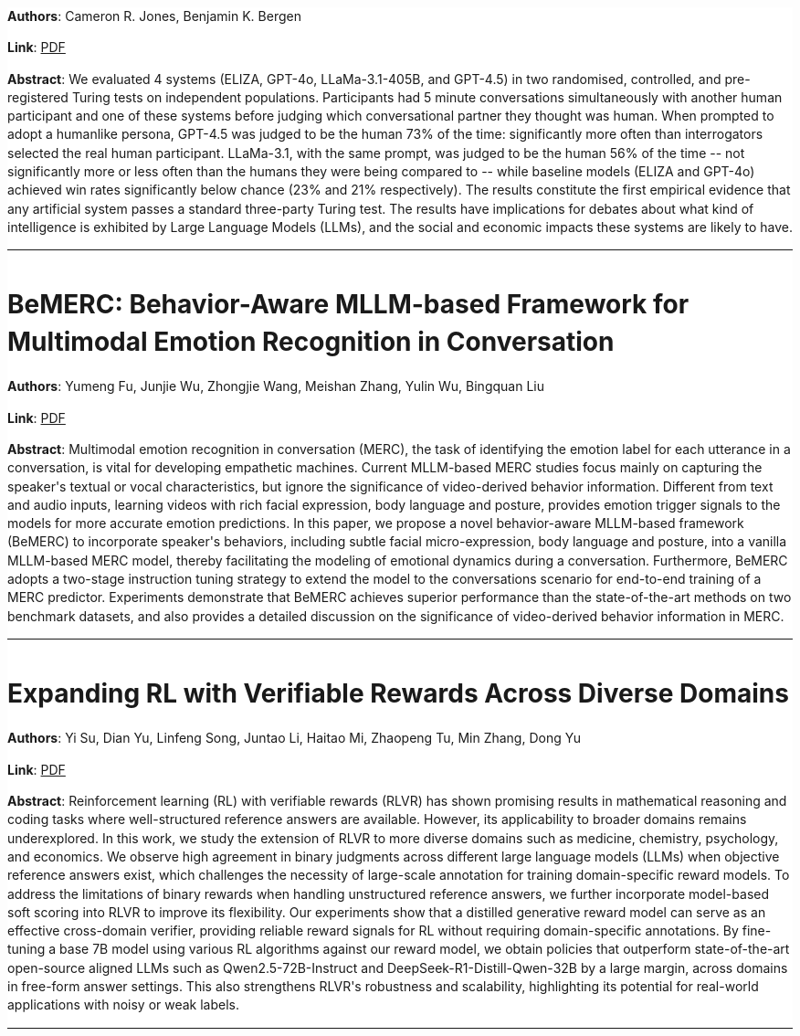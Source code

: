 **Authors**: Cameron R. Jones, Benjamin K. Bergen  

**Link**: [PDF](https://arxiv.org/pdf/2503.23674)  

**Abstract**: We evaluated 4 systems (ELIZA, GPT-4o, LLaMa-3.1-405B, and GPT-4.5) in two randomised, controlled, and pre-registered Turing tests on independent populations. Participants had 5 minute conversations simultaneously with another human participant and one of these systems before judging which conversational partner they thought was human. When prompted to adopt a humanlike persona, GPT-4.5 was judged to be the human 73% of the time: significantly more often than interrogators selected the real human participant. LLaMa-3.1, with the same prompt, was judged to be the human 56% of the time -- not significantly more or less often than the humans they were being compared to -- while baseline models (ELIZA and GPT-4o) achieved win rates significantly below chance (23% and 21% respectively). The results constitute the first empirical evidence that any artificial system passes a standard three-party Turing test. The results have implications for debates about what kind of intelligence is exhibited by Large Language Models (LLMs), and the social and economic impacts these systems are likely to have. 

---
# BeMERC: Behavior-Aware MLLM-based Framework for Multimodal Emotion Recognition in Conversation 

**Authors**: Yumeng Fu, Junjie Wu, Zhongjie Wang, Meishan Zhang, Yulin Wu, Bingquan Liu  

**Link**: [PDF](https://arxiv.org/pdf/2503.23990)  

**Abstract**: Multimodal emotion recognition in conversation (MERC), the task of identifying the emotion label for each utterance in a conversation, is vital for developing empathetic machines. Current MLLM-based MERC studies focus mainly on capturing the speaker's textual or vocal characteristics, but ignore the significance of video-derived behavior information. Different from text and audio inputs, learning videos with rich facial expression, body language and posture, provides emotion trigger signals to the models for more accurate emotion predictions. In this paper, we propose a novel behavior-aware MLLM-based framework (BeMERC) to incorporate speaker's behaviors, including subtle facial micro-expression, body language and posture, into a vanilla MLLM-based MERC model, thereby facilitating the modeling of emotional dynamics during a conversation. Furthermore, BeMERC adopts a two-stage instruction tuning strategy to extend the model to the conversations scenario for end-to-end training of a MERC predictor. Experiments demonstrate that BeMERC achieves superior performance than the state-of-the-art methods on two benchmark datasets, and also provides a detailed discussion on the significance of video-derived behavior information in MERC. 

---
# Expanding RL with Verifiable Rewards Across Diverse Domains 

**Authors**: Yi Su, Dian Yu, Linfeng Song, Juntao Li, Haitao Mi, Zhaopeng Tu, Min Zhang, Dong Yu  

**Link**: [PDF](https://arxiv.org/pdf/2503.23829)  

**Abstract**: Reinforcement learning (RL) with verifiable rewards (RLVR) has shown promising results in mathematical reasoning and coding tasks where well-structured reference answers are available. However, its applicability to broader domains remains underexplored. In this work, we study the extension of RLVR to more diverse domains such as medicine, chemistry, psychology, and economics. We observe high agreement in binary judgments across different large language models (LLMs) when objective reference answers exist, which challenges the necessity of large-scale annotation for training domain-specific reward models. To address the limitations of binary rewards when handling unstructured reference answers, we further incorporate model-based soft scoring into RLVR to improve its flexibility. Our experiments show that a distilled generative reward model can serve as an effective cross-domain verifier, providing reliable reward signals for RL without requiring domain-specific annotations. By fine-tuning a base 7B model using various RL algorithms against our reward model, we obtain policies that outperform state-of-the-art open-source aligned LLMs such as Qwen2.5-72B-Instruct and DeepSeek-R1-Distill-Qwen-32B by a large margin, across domains in free-form answer settings. This also strengthens RLVR's robustness and scalability, highlighting its potential for real-world applications with noisy or weak labels. 

---